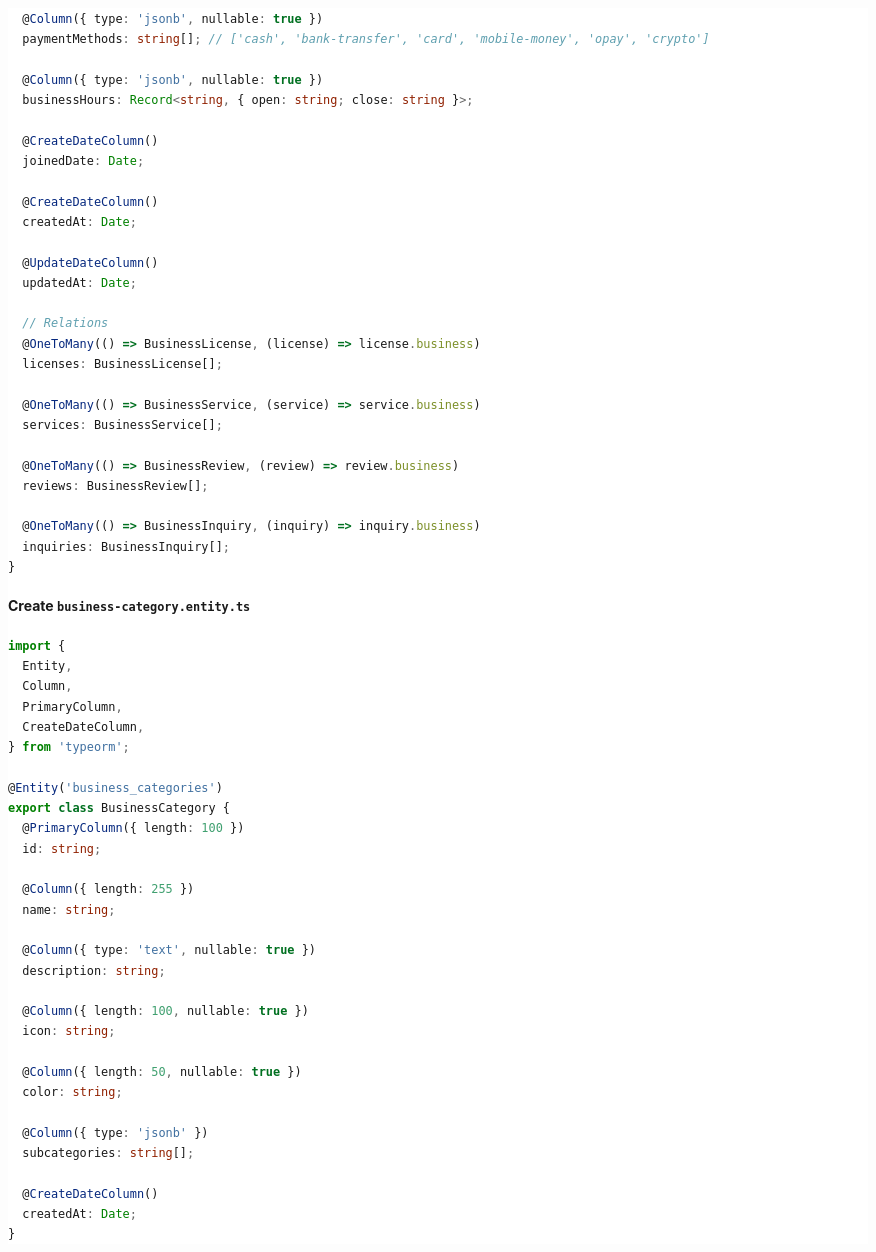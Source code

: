 ```typescript
  @Column({ type: 'jsonb', nullable: true })
  paymentMethods: string[]; // ['cash', 'bank-transfer', 'card', 'mobile-money', 'opay', 'crypto']

  @Column({ type: 'jsonb', nullable: true })
  businessHours: Record<string, { open: string; close: string }>;

  @CreateDateColumn()
  joinedDate: Date;

  @CreateDateColumn()
  createdAt: Date;

  @UpdateDateColumn()
  updatedAt: Date;

  // Relations
  @OneToMany(() => BusinessLicense, (license) => license.business)
  licenses: BusinessLicense[];

  @OneToMany(() => BusinessService, (service) => service.business)
  services: BusinessService[];

  @OneToMany(() => BusinessReview, (review) => review.business)
  reviews: BusinessReview[];

  @OneToMany(() => BusinessInquiry, (inquiry) => inquiry.business)
  inquiries: BusinessInquiry[];
}
```

#### Create `business-category.entity.ts`
```typescript
import {
  Entity,
  Column,
  PrimaryColumn,
  CreateDateColumn,
} from 'typeorm';

@Entity('business_categories')
export class BusinessCategory {
  @PrimaryColumn({ length: 100 })
  id: string;

  @Column({ length: 255 })
  name: string;

  @Column({ type: 'text', nullable: true })
  description: string;

  @Column({ length: 100, nullable: true })
  icon: string;

  @Column({ length: 50, nullable: true })
  color: string;

  @Column({ type: 'jsonb' })
  subcategories: string[];

  @CreateDateColumn()
  createdAt: Date;
}
```
